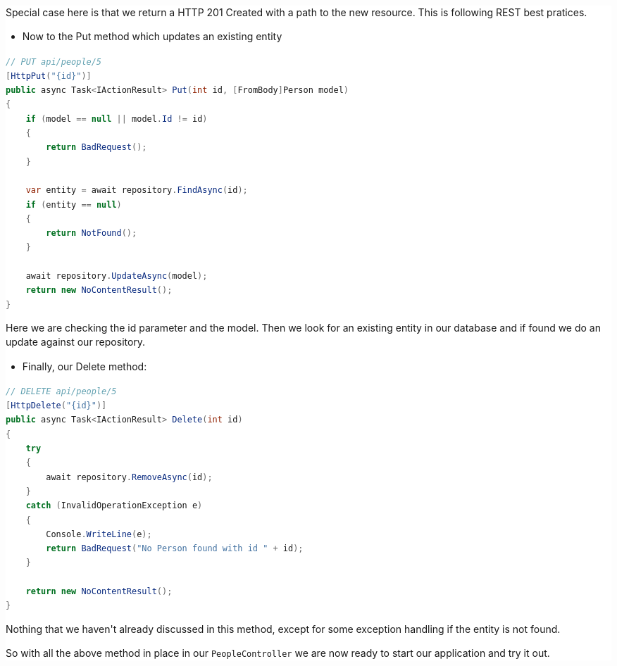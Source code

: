 Special case here is that we return a HTTP 201 Created with a path to the new resource. This is following REST best pratices.


* Now to the Put method which updates an existing entity

```csharp
// PUT api/people/5
[HttpPut("{id}")]
public async Task<IActionResult> Put(int id, [FromBody]Person model)
{
    if (model == null || model.Id != id)
    {
        return BadRequest();
    }

    var entity = await repository.FindAsync(id);
    if (entity == null)
    {
        return NotFound();
    }

    await repository.UpdateAsync(model);
    return new NoContentResult();
}
```

Here we are checking the id parameter and the model. Then we look for an existing entity in our database and if found we do an update against our repository.

* Finally, our Delete method:

```csharp
// DELETE api/people/5
[HttpDelete("{id}")]
public async Task<IActionResult> Delete(int id)
{
    try
    {
        await repository.RemoveAsync(id);
    }
    catch (InvalidOperationException e)
    {
        Console.WriteLine(e);
        return BadRequest("No Person found with id " + id);
    }

    return new NoContentResult();
}
```

Nothing that we haven't already discussed in this method, except for some exception handling if the entity is not found.


So with all the above method in place in our `PeopleController` we are now ready to start our application and try it out.
